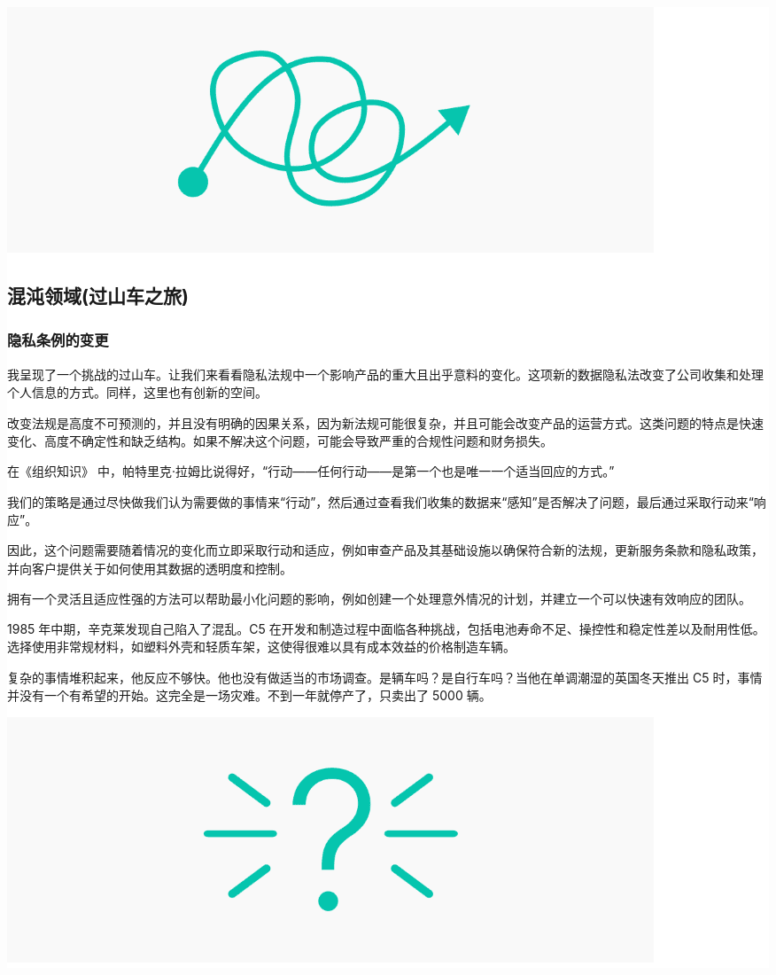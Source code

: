 ![Squiggly Arrow](img/6490748e6af3d7b4751d947e28155153.png)

## 混沌领域(过山车之旅)

### 隐私条例的变更

我呈现了一个挑战的过山车。让我们来看看隐私法规中一个影响产品的重大且出乎意料的变化。这项新的数据隐私法改变了公司收集和处理个人信息的方式。同样，这里也有创新的空间。

改变法规是高度不可预测的，并且没有明确的因果关系，因为新法规可能很复杂，并且可能会改变产品的运营方式。这类问题的特点是快速变化、高度不确定性和缺乏结构。如果不解决这个问题，可能会导致严重的合规性问题和财务损失。

在《组织知识》 中，帕特里克·拉姆比说得好，“行动——任何行动——是第一个也是唯一一个适当回应的方式。”

我们的策略是通过尽快做我们认为需要做的事情来“行动”，然后通过查看我们收集的数据来“感知”是否解决了问题，最后通过采取行动来“响应”。

因此，这个问题需要随着情况的变化而立即采取行动和适应，例如审查产品及其基础设施以确保符合新的法规，更新服务条款和隐私政策，并向客户提供关于如何使用其数据的透明度和控制。

拥有一个灵活且适应性强的方法可以帮助最小化问题的影响，例如创建一个处理意外情况的计划，并建立一个可以快速有效响应的团队。

1985 年中期，辛克莱发现自己陷入了混乱。C5 在开发和制造过程中面临各种挑战，包括电池寿命不足、操控性和稳定性差以及耐用性低。选择使用非常规材料，如塑料外壳和轻质车架，这使得很难以具有成本效益的价格制造车辆。

复杂的事情堆积起来，他反应不够快。他也没有做适当的市场调查。是辆车吗？是自行车吗？当他在单调潮湿的英国冬天推出 C5 时，事情并没有一个有希望的开始。这完全是一场灾难。不到一年就停产了，只卖出了 5000 辆。

![Question Mark](img/5d339244c8e0f956543a035f08f40057.png)
